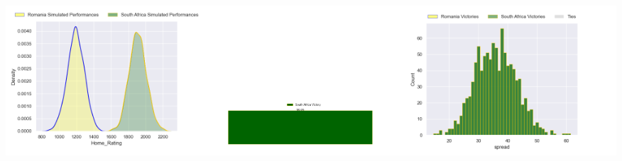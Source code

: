 <img src="plots/performances_South Africa_V_Romania_PoolB.png" width="32%" />
<img src="plots/resultbar_South Africa_V_Romania_PoolB.png" width="32%" />
<img src="plots/spreads_South Africa_V_Romania_PoolB.png" width="32%" />